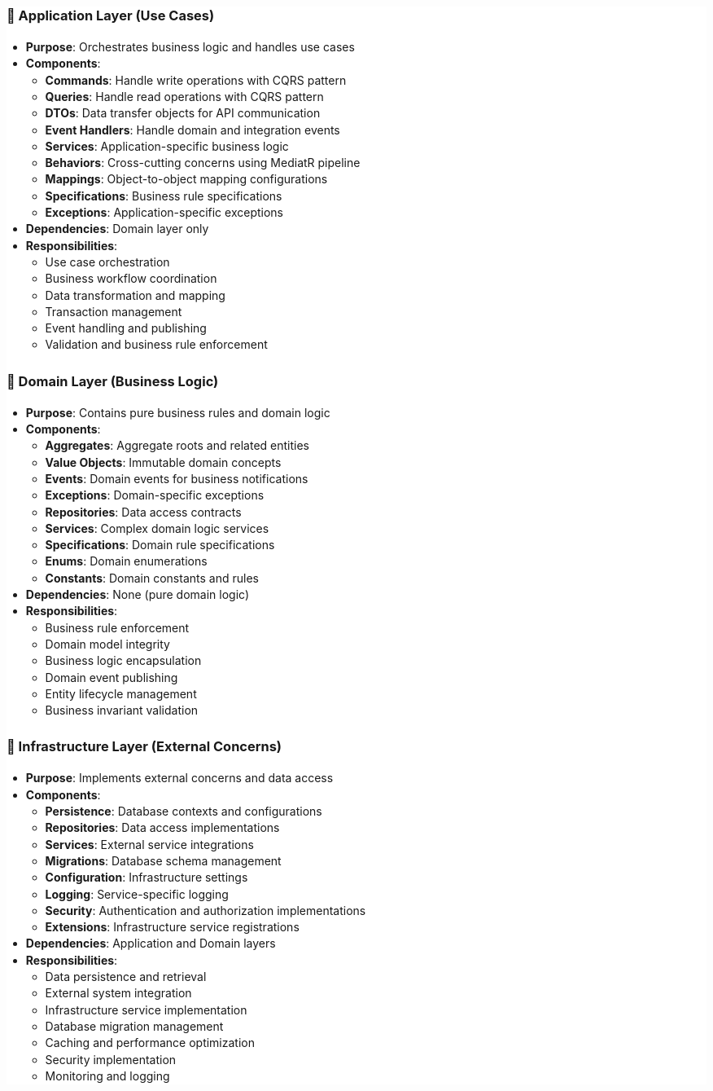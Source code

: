 ### 📁 Application Layer (Use Cases)
- **Purpose**: Orchestrates business logic and handles use cases
- **Components**:
  - **Commands**: Handle write operations with CQRS pattern
  - **Queries**: Handle read operations with CQRS pattern
  - **DTOs**: Data transfer objects for API communication
  - **Event Handlers**: Handle domain and integration events
  - **Services**: Application-specific business logic
  - **Behaviors**: Cross-cutting concerns using MediatR pipeline
  - **Mappings**: Object-to-object mapping configurations
  - **Specifications**: Business rule specifications
  - **Exceptions**: Application-specific exceptions
- **Dependencies**: Domain layer only
- **Responsibilities**:
  - Use case orchestration
  - Business workflow coordination
  - Data transformation and mapping
  - Transaction management
  - Event handling and publishing
  - Validation and business rule enforcement

### 📁 Domain Layer (Business Logic)
- **Purpose**: Contains pure business rules and domain logic
- **Components**:
  - **Aggregates**: Aggregate roots and related entities
  - **Value Objects**: Immutable domain concepts
  - **Events**: Domain events for business notifications
  - **Exceptions**: Domain-specific exceptions
  - **Repositories**: Data access contracts
  - **Services**: Complex domain logic services
  - **Specifications**: Domain rule specifications
  - **Enums**: Domain enumerations
  - **Constants**: Domain constants and rules
- **Dependencies**: None (pure domain logic)
- **Responsibilities**:
  - Business rule enforcement
  - Domain model integrity
  - Business logic encapsulation
  - Domain event publishing
  - Entity lifecycle management
  - Business invariant validation

### 📁 Infrastructure Layer (External Concerns)
- **Purpose**: Implements external concerns and data access
- **Components**:
  - **Persistence**: Database contexts and configurations
  - **Repositories**: Data access implementations
  - **Services**: External service integrations
  - **Migrations**: Database schema management
  - **Configuration**: Infrastructure settings
  - **Logging**: Service-specific logging
  - **Security**: Authentication and authorization implementations
  - **Extensions**: Infrastructure service registrations
- **Dependencies**: Application and Domain layers
- **Responsibilities**:
  - Data persistence and retrieval
  - External system integration
  - Infrastructure service implementation
  - Database migration management
  - Caching and performance optimization
  - Security implementation
  - Monitoring and logging
